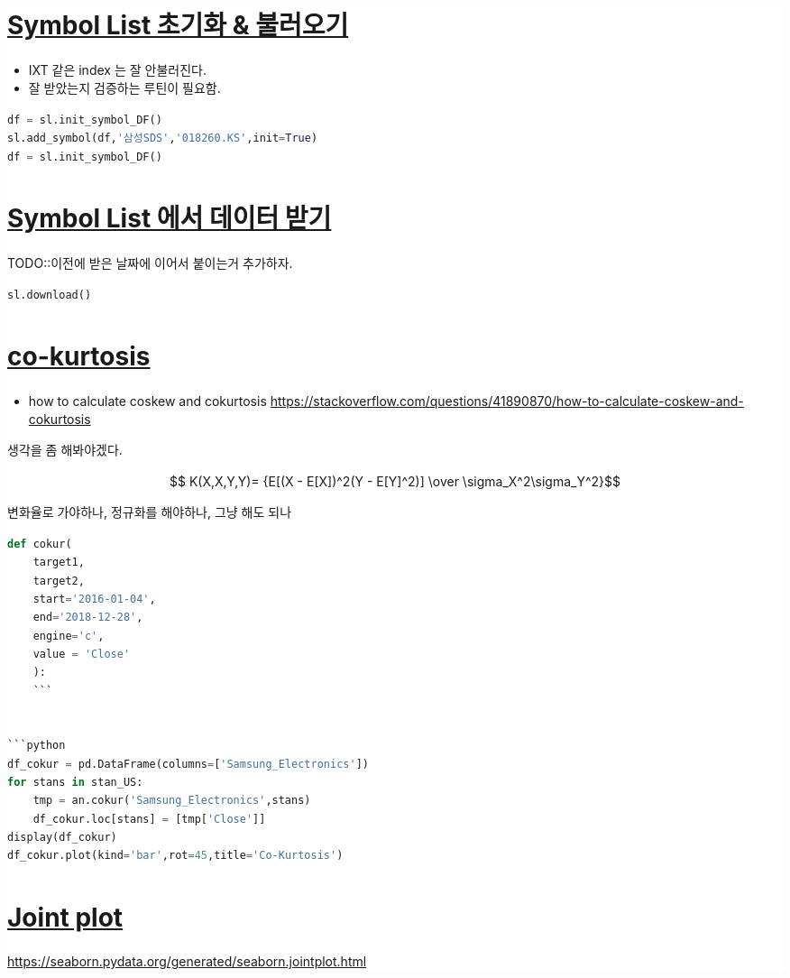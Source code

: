# [Symbol List 초기화 & 불러오기](#INDEX)<a name="init"></a>
+ IXT 같은 index 는 잘 안불러진다.
+ 잘 받았는지 검증하는 루틴이 필요함. 


```python
df = sl.init_symbol_DF()
sl.add_symbol(df,'삼성SDS','018260.KS',init=True)
df = sl.init_symbol_DF()
```

# [Symbol List 에서 데이터 받기](#INDEX)<a name="down"></a>

TODO::이전에 받은 날짜에 이어서 붙이는거 추가하자.


```python
sl.download()
```

# [co-kurtosis](#INDEX)<a name="cokur"></a>
+ how to calculate coskew and cokurtosis
https://stackoverflow.com/questions/41890870/how-to-calculate-coskew-and-cokurtosis

생각을 좀 해봐야겠다.

$$ K(X,X,Y,Y)= {E[(X - E[X])^2(Y - E[Y]^2)] \over \sigma_X^2\sigma_Y^2}$$

변화율로 가야하나, 정규화를 해야하나, 그냥 해도 되나

```python
def cokur(
    target1,
    target2,
    start='2016-01-04',
    end='2018-12-28',
    engine='c',
    value = 'Close'
    ):  
    ```


```python
df_cokur = pd.DataFrame(columns=['Samsung_Electronics'])
for stans in stan_US:
    tmp = an.cokur('Samsung_Electronics',stans)
    df_cokur.loc[stans] = [tmp['Close']]
display(df_cokur)
df_cokur.plot(kind='bar',rot=45,title='Co-Kurtosis')

```

# [Joint plot](#INDEX)<a name="joint"></a>
https://seaborn.pydata.org/generated/seaborn.jointplot.html
